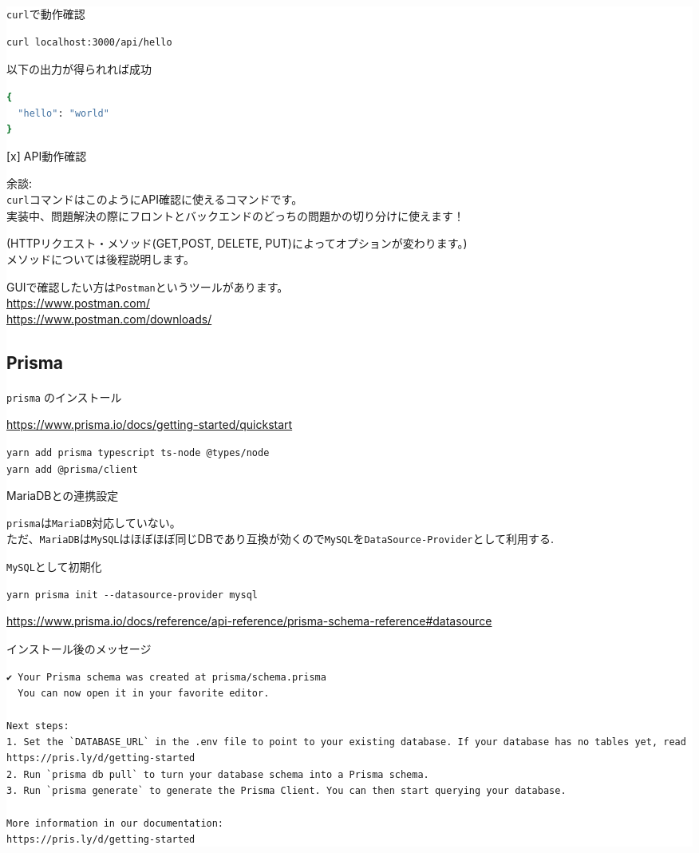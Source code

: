 `curl`で動作確認
``` bash
curl localhost:3000/api/hello
```

以下の出力が得られれば成功

``` bash
{
  "hello": "world"
}
```

[x] API動作確認

余談:  
`curl`コマンドはこのようにAPI確認に使えるコマンドです。  
実装中、問題解決の際にフロントとバックエンドのどっちの問題かの切り分けに使えます！

(HTTPリクエスト・メソッド(GET,POST, DELETE, PUT)によってオプションが変わります。)  
メソッドについては後程説明します。

GUIで確認したい方は`Postman`というツールがあります。  
https://www.postman.com/  
https://www.postman.com/downloads/  

## Prisma
`prisma` のインストール

https://www.prisma.io/docs/getting-started/quickstart  
```
yarn add prisma typescript ts-node @types/node
yarn add @prisma/client
```

MariaDBとの連携設定

`prisma`は`MariaDB`対応していない。  
ただ、`MariaDB`は`MySQL`はほぼほぼ同じDBであり互換が効くので`MySQL`を`DataSource-Provider`として利用する.

`MySQL`として初期化


```
yarn prisma init --datasource-provider mysql
```

https://www.prisma.io/docs/reference/api-reference/prisma-schema-reference#datasource

インストール後のメッセージ

```
✔ Your Prisma schema was created at prisma/schema.prisma
  You can now open it in your favorite editor.

Next steps:
1. Set the `DATABASE_URL` in the .env file to point to your existing database. If your database has no tables yet, read https://pris.ly/d/getting-started
2. Run `prisma db pull` to turn your database schema into a Prisma schema.
3. Run `prisma generate` to generate the Prisma Client. You can then start querying your database.

More information in our documentation:
https://pris.ly/d/getting-started
```
 